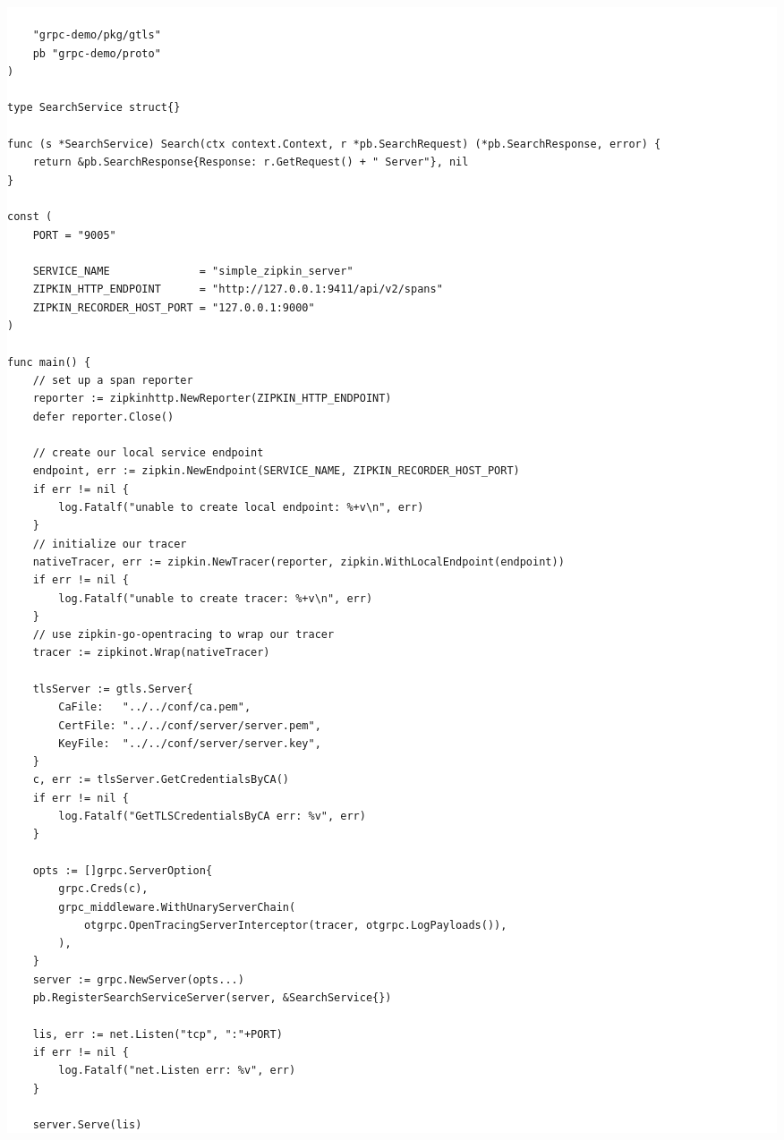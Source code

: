 ```

	"grpc-demo/pkg/gtls"
	pb "grpc-demo/proto"
)

type SearchService struct{}

func (s *SearchService) Search(ctx context.Context, r *pb.SearchRequest) (*pb.SearchResponse, error) {
	return &pb.SearchResponse{Response: r.GetRequest() + " Server"}, nil
}

const (
	PORT = "9005"

	SERVICE_NAME              = "simple_zipkin_server"
	ZIPKIN_HTTP_ENDPOINT      = "http://127.0.0.1:9411/api/v2/spans"
	ZIPKIN_RECORDER_HOST_PORT = "127.0.0.1:9000"
)

func main() {
	// set up a span reporter
	reporter := zipkinhttp.NewReporter(ZIPKIN_HTTP_ENDPOINT)
	defer reporter.Close()

	// create our local service endpoint
	endpoint, err := zipkin.NewEndpoint(SERVICE_NAME, ZIPKIN_RECORDER_HOST_PORT)
	if err != nil {
		log.Fatalf("unable to create local endpoint: %+v\n", err)
	}
	// initialize our tracer
	nativeTracer, err := zipkin.NewTracer(reporter, zipkin.WithLocalEndpoint(endpoint))
	if err != nil {
		log.Fatalf("unable to create tracer: %+v\n", err)
	}
	// use zipkin-go-opentracing to wrap our tracer
	tracer := zipkinot.Wrap(nativeTracer)

	tlsServer := gtls.Server{
		CaFile:   "../../conf/ca.pem",
		CertFile: "../../conf/server/server.pem",
		KeyFile:  "../../conf/server/server.key",
	}
	c, err := tlsServer.GetCredentialsByCA()
	if err != nil {
		log.Fatalf("GetTLSCredentialsByCA err: %v", err)
	}

	opts := []grpc.ServerOption{
		grpc.Creds(c),
		grpc_middleware.WithUnaryServerChain(
			otgrpc.OpenTracingServerInterceptor(tracer, otgrpc.LogPayloads()),
		),
	}
	server := grpc.NewServer(opts...)
	pb.RegisterSearchServiceServer(server, &SearchService{})

	lis, err := net.Listen("tcp", ":"+PORT)
	if err != nil {
		log.Fatalf("net.Listen err: %v", err)
	}

	server.Serve(lis)
```